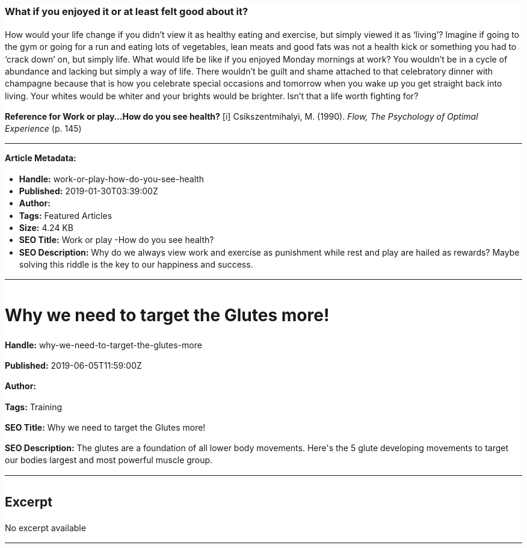 ### What if you enjoyed it or at least felt good about it?

How would your life change if you didn’t view it as healthy eating and exercise, but simply viewed it as ‘living’? Imagine if going to the gym or going for a run and eating lots of vegetables, lean meats and good fats was not a health kick or something you had to ‘crack down’ on, but simply life. What would life be like if you enjoyed Monday mornings at work? You wouldn’t be in a cycle of abundance and lacking but simply a way of life. There wouldn’t be guilt and shame attached to that celebratory dinner with champagne because that is how you celebrate special occasions and tomorrow when you wake up you get straight back into living. Your whites would be whiter and your brights would be brighter. Isn’t that a life worth fighting for?

**Reference for Work or play…How do you see health?**
[i] Csikszentmihalyi, M. (1990). *Flow, The Psychology of Optimal Experience* (p. 145)



---

**Article Metadata:**

- **Handle:** work-or-play-how-do-you-see-health
- **Published:** 2019-01-30T03:39:00Z
- **Author:**  
- **Tags:** Featured Articles
- **Size:** 4.24 KB
- **SEO Title:** Work or play -How do you see health?
- **SEO Description:** Why do we always view work and exercise as punishment while rest and play are hailed as rewards? Maybe solving this riddle is the key to our happiness and success.

---

<a id="why-we-need-to-target-the-glutes-more"></a>

# Why we need to target the Glutes more!

**Handle:** why-we-need-to-target-the-glutes-more

**Published:** 2019-06-05T11:59:00Z

**Author:**  

**Tags:** Training

**SEO Title:** Why we need to target the Glutes more!

**SEO Description:** The glutes are a foundation of all lower body movements. Here's the 5 glute developing movements to target our bodies largest and most powerful muscle group.

---

## Excerpt

No excerpt available

---
